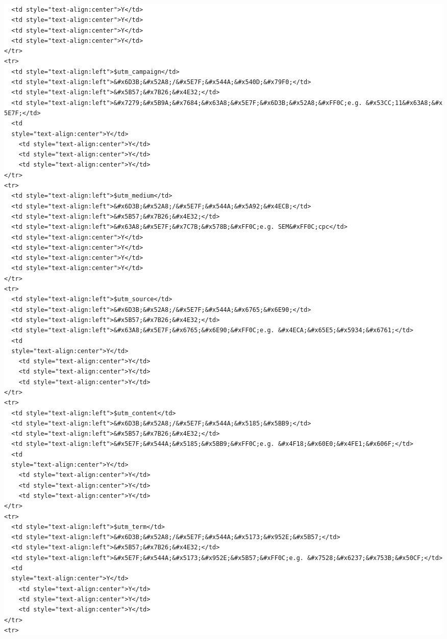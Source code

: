       <td style="text-align:center">Y</td>
      <td style="text-align:center">Y</td>
      <td style="text-align:center">Y</td>
      <td style="text-align:center">Y</td>
    </tr>
    <tr>
      <td style="text-align:left">$utm_campaign</td>
      <td style="text-align:left">&#x6D3B;&#x52A8;/&#x5E7F;&#x544A;&#x540D;&#x79F0;</td>
      <td style="text-align:left">&#x5B57;&#x7B26;&#x4E32;</td>
      <td style="text-align:left">&#x7279;&#x5B9A;&#x7684;&#x63A8;&#x5E7F;&#x6D3B;&#x52A8;&#xFF0C;e.g. &#x53CC;11&#x63A8;&#x5E7F;</td>
      <td
      style="text-align:center">Y</td>
        <td style="text-align:center">Y</td>
        <td style="text-align:center">Y</td>
        <td style="text-align:center">Y</td>
    </tr>
    <tr>
      <td style="text-align:left">$utm_medium</td>
      <td style="text-align:left">&#x6D3B;&#x52A8;/&#x5E7F;&#x544A;&#x5A92;&#x4ECB;</td>
      <td style="text-align:left">&#x5B57;&#x7B26;&#x4E32;</td>
      <td style="text-align:left">&#x63A8;&#x5E7F;&#x7C7B;&#x578B;&#xFF0C;e.g. SEM&#xFF0C;cpc</td>
      <td style="text-align:center">Y</td>
      <td style="text-align:center">Y</td>
      <td style="text-align:center">Y</td>
      <td style="text-align:center">Y</td>
    </tr>
    <tr>
      <td style="text-align:left">$utm_source</td>
      <td style="text-align:left">&#x6D3B;&#x52A8;/&#x5E7F;&#x544A;&#x6765;&#x6E90;</td>
      <td style="text-align:left">&#x5B57;&#x7B26;&#x4E32;</td>
      <td style="text-align:left">&#x63A8;&#x5E7F;&#x6765;&#x6E90;&#xFF0C;e.g. &#x4ECA;&#x65E5;&#x5934;&#x6761;</td>
      <td
      style="text-align:center">Y</td>
        <td style="text-align:center">Y</td>
        <td style="text-align:center">Y</td>
        <td style="text-align:center">Y</td>
    </tr>
    <tr>
      <td style="text-align:left">$utm_content</td>
      <td style="text-align:left">&#x6D3B;&#x52A8;/&#x5E7F;&#x544A;&#x5185;&#x5BB9;</td>
      <td style="text-align:left">&#x5B57;&#x7B26;&#x4E32;</td>
      <td style="text-align:left">&#x5E7F;&#x544A;&#x5185;&#x5BB9;&#xFF0C;e.g. &#x4F18;&#x60E0;&#x4FE1;&#x606F;</td>
      <td
      style="text-align:center">Y</td>
        <td style="text-align:center">Y</td>
        <td style="text-align:center">Y</td>
        <td style="text-align:center">Y</td>
    </tr>
    <tr>
      <td style="text-align:left">$utm_term</td>
      <td style="text-align:left">&#x6D3B;&#x52A8;/&#x5E7F;&#x544A;&#x5173;&#x952E;&#x5B57;</td>
      <td style="text-align:left">&#x5B57;&#x7B26;&#x4E32;</td>
      <td style="text-align:left">&#x5E7F;&#x544A;&#x5173;&#x952E;&#x5B57;&#xFF0C;e.g. &#x7528;&#x6237;&#x753B;&#x50CF;</td>
      <td
      style="text-align:center">Y</td>
        <td style="text-align:center">Y</td>
        <td style="text-align:center">Y</td>
        <td style="text-align:center">Y</td>
    </tr>
    <tr>